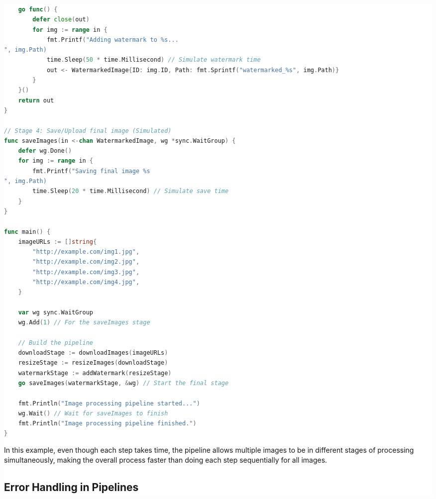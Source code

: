 ```go
	go func() {
		defer close(out)
		for img := range in {
			fmt.Printf("Adding watermark to %s...
", img.Path)
			time.Sleep(50 * time.Millisecond) // Simulate watermark time
			out <- WatermarkedImage{ID: img.ID, Path: fmt.Sprintf("watermarked_%s", img.Path)}
		}
	}()
	return out
}

// Stage 4: Save/Upload final image (Simulated)
func saveImages(in <-chan WatermarkedImage, wg *sync.WaitGroup) {
	defer wg.Done()
	for img := range in {
		fmt.Printf("Saving final image %s
", img.Path)
		time.Sleep(20 * time.Millisecond) // Simulate save time
	}
}

func main() {
	imageURLs := []string{
		"http://example.com/img1.jpg",
		"http://example.com/img2.jpg",
		"http://example.com/img3.jpg",
		"http://example.com/img4.jpg",
	}

	var wg sync.WaitGroup
	wg.Add(1) // For the saveImages stage

	// Build the pipeline
	downloadStage := downloadImages(imageURLs)
	resizeStage := resizeImages(downloadStage)
	watermarkStage := addWatermark(resizeStage)
	go saveImages(watermarkStage, &wg) // Start the final stage

	fmt.Println("Image processing pipeline started...")
	wg.Wait() // Wait for saveImages to finish
	fmt.Println("Image processing pipeline finished.")
}

```

In this example, even though each step takes time, the pipeline allows multiple images to be in different stages of processing simultaneously, making the overall process faster than doing each step sequentially for all images.

## Error Handling in Pipelines
